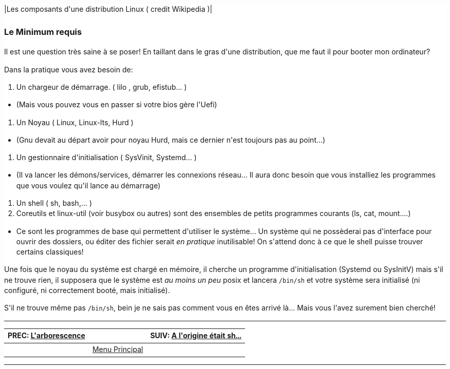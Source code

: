 |Les composants d'une distribution Linux ( credit Wikipedia )|

### Le Minimum requis 

Il est une question très saine à se poser! En taillant dans le gras d'une distribution, que me faut il pour booter mon ordinateur?

Dans la pratique vous avez besoin de:

1. Un chargeur de démarrage. ( lilo , grub, efistub... )
  * (Mais vous pouvez vous en passer si votre bios gère l'Uefi)
1. Un Noyau ( Linux, Linux-lts, Hurd )
  * (Gnu devait au départ avoir pour noyau Hurd, mais ce dernier n'est toujours pas au point...)
1. Un gestionnaire d'initialisation ( SysVinit, Systemd... )
  * (Il va lancer les démons/services, démarrer les connexions réseau... Il aura donc besoin que vous installiez les programmes que vous voulez qu'il lance au démarrage)
1. Un shell ( sh, bash,... )
1. Coreutils et linux-util (voir busybox ou autres) sont des ensembles de petits programmes courants (ls, cat, mount....)
  * Ce sont les programmes de base qui permettent d'utiliser le système... Un système qui ne possèderai pas d'interface pour ouvrir des dossiers, ou éditer des fichier serait *en pratique* inutilisable! On s'attend donc à ce que le shell puisse trouver certains classiques!

Une fois que le noyau du système est chargé en mémoire, il cherche un programme d'initialisation (Systemd ou SysInitV) mais s'il ne trouve rien, il supposera que le système est *au moins un peu* posix et lancera `/bin/sh` et votre système sera initialisé (ni configuré, ni correctement booté, mais initialisé).

S'il ne trouve même pas `/bin/sh`, bein je ne sais pas comment vous en êtes arrivé là... Mais vous l'avez surement bien cherché!
 
-------------------------------------------
| PREC: [L'arborescence](120_arborescence.md) |  | SUIV: [A l'origine était sh...](140_shell.md) |
| -------------  | ----- |  ----------         |
|  | [Menu Principal](index.md) |  |
-------------------------------------------
